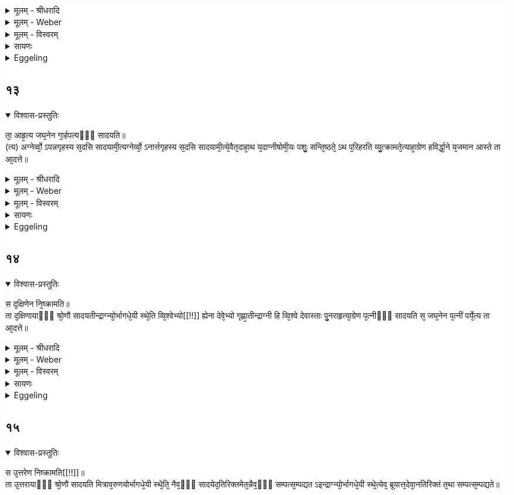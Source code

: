 <details><summary>मूलम् - श्रीधरादि</summary></details>

<details><summary>मूलम् - Weber</summary></details>

<details><summary>मूलम् - विस्वरम्</summary></details>

<details><summary>सायणः</summary></details>

<details><summary>Eggeling</summary></details>


## १३


<details open><summary>विश्वास-प्रस्तुतिः</summary>

ता᳘ आहृ᳘त्य जघ᳘नेन गा᳘र्हपत्यᳫं᳭ सादयति॥  
(त्य) अग्नेर्व्वो᳘ ऽपन्नगृहस्य स᳘दसि सादयामी᳘त्यग्नेर्व्वो᳘ ऽनार्त्तगृहस्य स᳘दसि सादयामी᳘त्ये᳘वैत᳘दाहा᳘थ य᳘दाग्नीषोमी᳘यः पशुः᳘ सन्ति᳘ष्ठते᳘ ऽथ प᳘रिहरति व्यु᳘त्क्रामते᳘त्याहा᳘ग्रेण हविर्द्धा᳘ने य᳘जमान आस्ते ता आ᳘दत्ते॥
</details>

<details><summary>मूलम् - श्रीधरादि</summary></details>

<details><summary>मूलम् - Weber</summary></details>

<details><summary>मूलम् - विस्वरम्</summary></details>

<details><summary>सायणः</summary></details>

<details><summary>Eggeling</summary></details>


## १४


<details open><summary>विश्वास-प्रस्तुतिः</summary>

स द᳘क्षिणेन नि᳘ष्क्रामति॥  
ता द᳘क्षिणायाᳫं᳭ श्रो᳘णौ सादयतीन्द्राग्न्यो᳘र्भागधे᳘यी स्थे᳘ति व्वि᳘श्वेभ्यो[[!!]] ह्येना देवे᳘भ्यो गृह्णा᳘तीन्द्राग्नी हि व्वि᳘श्वे देवास्ताः पु᳘नराहृत्या᳘ग्रेण प᳘त्नीᳫं᳭ सादयति स᳘ जघ᳘नेन प᳘त्नीं पर्ये᳘त्य ता आ᳘दत्ते॥
</details>

<details><summary>मूलम् - श्रीधरादि</summary></details>

<details><summary>मूलम् - Weber</summary></details>

<details><summary>मूलम् - विस्वरम्</summary></details>

<details><summary>सायणः</summary></details>

<details><summary>Eggeling</summary></details>


## १५


<details open><summary>विश्वास-प्रस्तुतिः</summary>

स उ᳘त्तरेण निष्क्रामति[[!!]]॥  
ता उ᳘त्तरायाᳫं᳭ श्रो᳘णौ सादयति मित्राव᳘रुणयोर्भागधे᳘यी स्थे᳘ति᳘ नैव᳘ᳫं᳘ सादयेद᳘तिरिक्तमेत᳘न्नैव᳘ᳫं᳘ सम्पत्स᳘म्पद्यत ऽइन्द्राग्न्यो᳘र्भागधे᳘यी स्थे᳘त्येव᳘ ब्रूयात्त᳘देवा᳘नतिरिक्तं त᳘था सम्पत्स᳘म्पद्यते॥
</details>
